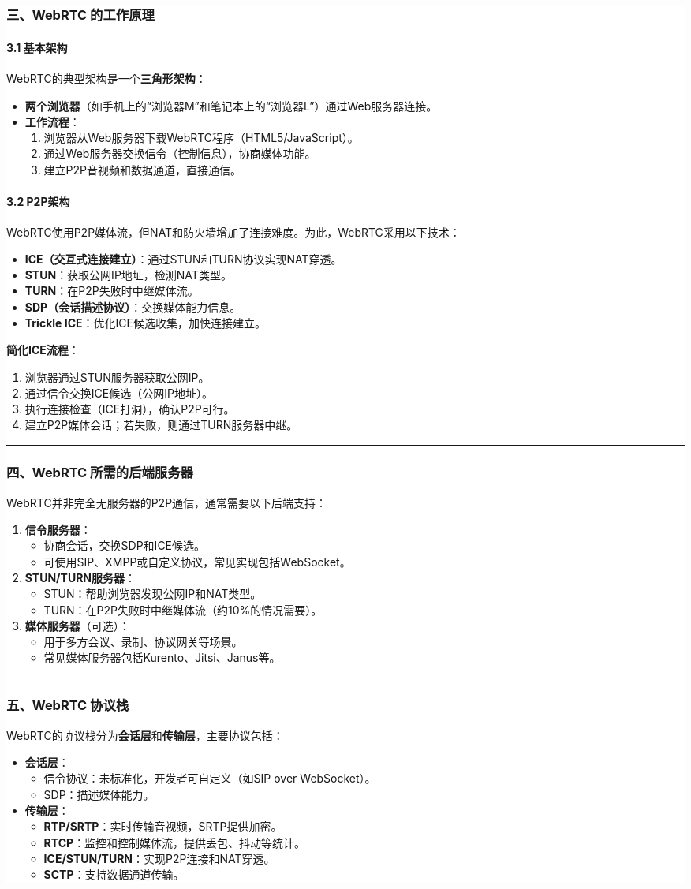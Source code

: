 ### 三、WebRTC 的工作原理

#### 3.1 基本架构
WebRTC的典型架构是一个**三角形架构**：
- **两个浏览器**（如手机上的“浏览器M”和笔记本上的“浏览器L”）通过Web服务器连接。
- **工作流程**：
  1. 浏览器从Web服务器下载WebRTC程序（HTML5/JavaScript）。
  2. 通过Web服务器交换信令（控制信息），协商媒体功能。
  3. 建立P2P音视频和数据通道，直接通信。

#### 3.2 P2P架构
WebRTC使用P2P媒体流，但NAT和防火墙增加了连接难度。为此，WebRTC采用以下技术：
- **ICE（交互式连接建立）**：通过STUN和TURN协议实现NAT穿透。
- **STUN**：获取公网IP地址，检测NAT类型。
- **TURN**：在P2P失败时中继媒体流。
- **SDP（会话描述协议）**：交换媒体能力信息。
- **Trickle ICE**：优化ICE候选收集，加快连接建立。

**简化ICE流程**：
1. 浏览器通过STUN服务器获取公网IP。
2. 通过信令交换ICE候选（公网IP地址）。
3. 执行连接检查（ICE打洞），确认P2P可行。
4. 建立P2P媒体会话；若失败，则通过TURN服务器中继。

---

### 四、WebRTC 所需的后端服务器

WebRTC并非完全无服务器的P2P通信，通常需要以下后端支持：
1. **信令服务器**：
   - 协商会话，交换SDP和ICE候选。
   - 可使用SIP、XMPP或自定义协议，常见实现包括WebSocket。
2. **STUN/TURN服务器**：
   - STUN：帮助浏览器发现公网IP和NAT类型。
   - TURN：在P2P失败时中继媒体流（约10%的情况需要）。
3. **媒体服务器**（可选）：
   - 用于多方会议、录制、协议网关等场景。
   - 常见媒体服务器包括Kurento、Jitsi、Janus等。

---

### 五、WebRTC 协议栈

WebRTC的协议栈分为**会话层**和**传输层**，主要协议包括：
- **会话层**：
  - 信令协议：未标准化，开发者可自定义（如SIP over WebSocket）。
  - SDP：描述媒体能力。
- **传输层**：
  - **RTP/SRTP**：实时传输音视频，SRTP提供加密。
  - **RTCP**：监控和控制媒体流，提供丢包、抖动等统计。
  - **ICE/STUN/TURN**：实现P2P连接和NAT穿透。
  - **SCTP**：支持数据通道传输。

